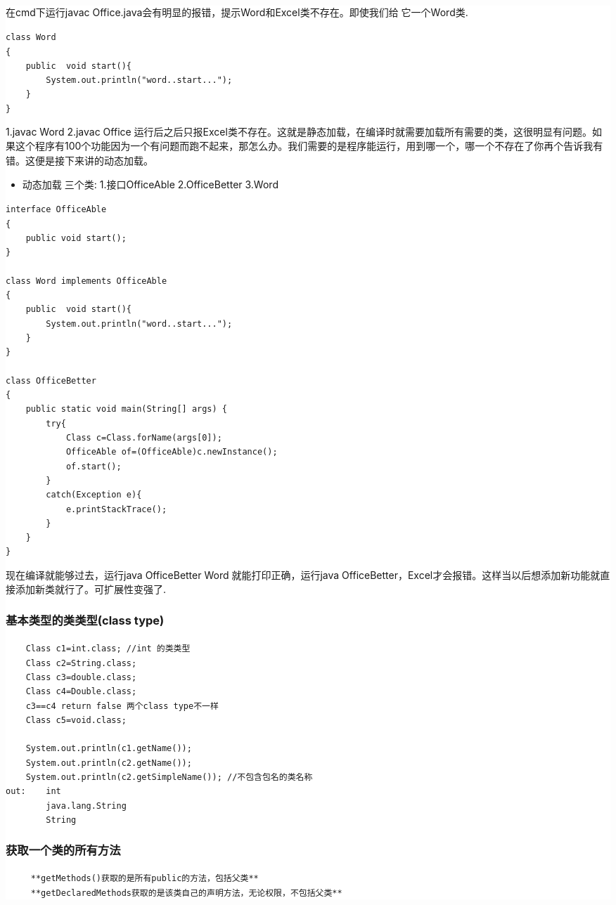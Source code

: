 ```
```
在cmd下运行javac Office.java会有明显的报错，提示Word和Excel类不存在。即使我们给
它一个Word类.
```
class Word
{
    public  void start(){
        System.out.println("word..start...");
    }
}
```
1.javac Word 2.javac Office 运行后之后只报Excel类不存在。这就是静态加载，在编译时就需要加载所有需要的类，这很明显有问题。如果这个程序有100个功能因为一个有问题而跑不起来，那怎么办。我们需要的是程序能运行，用到哪一个，哪一个不存在了你再个告诉我有错。这便是接下来讲的动态加载。
- 动态加载
三个类: 1.接口OfficeAble  2.OfficeBetter   3.Word
```
interface OfficeAble
{
    public void start();
}

class Word implements OfficeAble
{
    public  void start(){
        System.out.println("word..start...");
    }
}

class OfficeBetter
{
    public static void main(String[] args) {
        try{
            Class c=Class.forName(args[0]);
            OfficeAble of=(OfficeAble)c.newInstance();
            of.start();
        }
        catch(Exception e){
            e.printStackTrace();
        }
    }
}
```
现在编译就能够过去，运行java OfficeBetter Word 就能打印正确，运行java OfficeBetter，Excel才会报错。这样当以后想添加新功能就直接添加新类就行了。可扩展性变强了.
### 基本类型的类类型(class type)
```
    Class c1=int.class; //int 的类类型
    Class c2=String.class;
    Class c3=double.class;
    Class c4=Double.class;
    c3==c4 return false 两个class type不一样
    Class c5=void.class;

    System.out.println(c1.getName());
    System.out.println(c2.getName());
    System.out.println(c2.getSimpleName()); //不包含包名的类名称
out:    int
        java.lang.String
        String
```
### 获取一个类的所有方法
         **getMethods()获取的是所有public的方法，包括父类**
         **getDeclaredMethods获取的是该类自己的声明方法，无论权限，不包括父类**